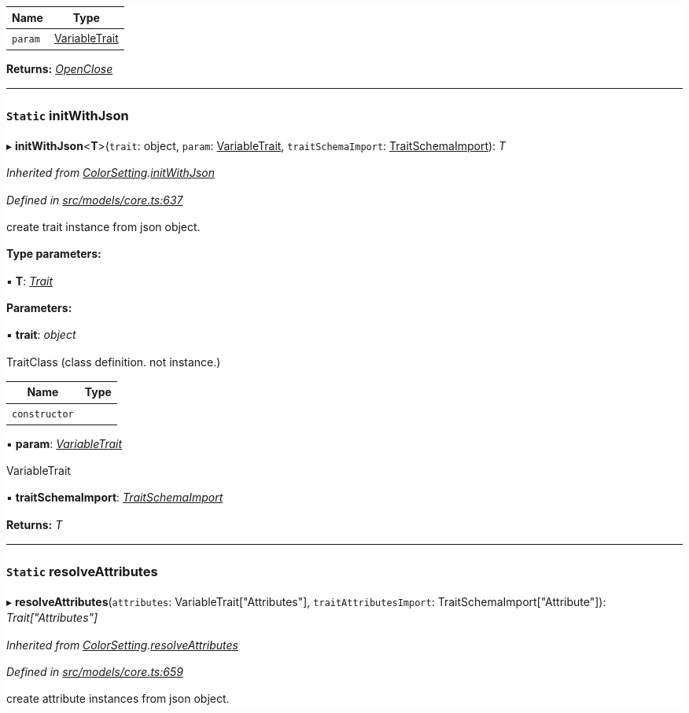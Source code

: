 Name | Type |
------ | ------ |
`param` | [VariableTrait](../interfaces/_models_interfaces_i_core_.variabletrait.md) |

**Returns:** *[OpenClose](_models_traits_openclose_openclose_.openclose.md)*

___

### `Static` initWithJson

▸ **initWithJson**<**T**>(`trait`: object, `param`: [VariableTrait](../interfaces/_models_interfaces_i_core_.variabletrait.md), `traitSchemaImport`: [TraitSchemaImport](../interfaces/_models_interfaces_i_core_.traitschemaimport.md)): *T*

*Inherited from [ColorSetting](_models_traits_colorsetting_colorsetting_.colorsetting.md).[initWithJson](_models_traits_colorsetting_colorsetting_.colorsetting.md#static-initwithjson)*

*Defined in [src/models/core.ts:637](https://github.com/galactic1969/google-smarthome-models/blob/633871f/src/models/core.ts#L637)*

create trait instance from json object.

**Type parameters:**

▪ **T**: *[Trait](_models_core_.trait.md)*

**Parameters:**

▪ **trait**: *object*

TraitClass (class definition. not instance.)

Name | Type |
------ | ------ |
`constructor` |  |

▪ **param**: *[VariableTrait](../interfaces/_models_interfaces_i_core_.variabletrait.md)*

VariableTrait

▪ **traitSchemaImport**: *[TraitSchemaImport](../interfaces/_models_interfaces_i_core_.traitschemaimport.md)*

**Returns:** *T*

___

### `Static` resolveAttributes

▸ **resolveAttributes**(`attributes`: VariableTrait["Attributes"], `traitAttributesImport`: TraitSchemaImport["Attribute"]): *Trait["Attributes"]*

*Inherited from [ColorSetting](_models_traits_colorsetting_colorsetting_.colorsetting.md).[resolveAttributes](_models_traits_colorsetting_colorsetting_.colorsetting.md#static-resolveattributes)*

*Defined in [src/models/core.ts:659](https://github.com/galactic1969/google-smarthome-models/blob/633871f/src/models/core.ts#L659)*

create attribute instances from json object.
